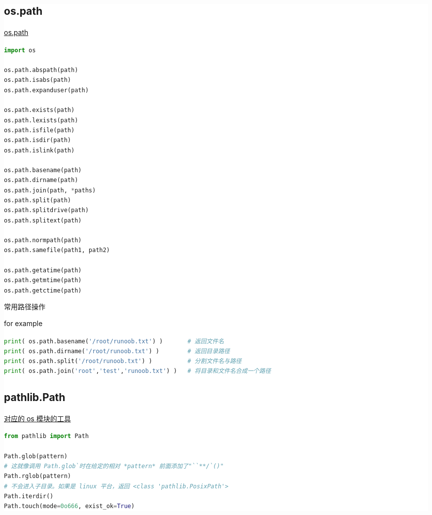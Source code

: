 ## os.path

[os.path](https://docs.python.org/zh-cn/3/library/os.path.html)

```python
import os

os.path.abspath(path)
os.path.isabs(path)
os.path.expanduser(path)

os.path.exists(path)
os.path.lexists(path)
os.path.isfile(path)
os.path.isdir(path)
os.path.islink(path)

os.path.basename(path)
os.path.dirname(path)
os.path.join(path, *paths)
os.path.split(path)
os.path.splitdrive(path)
os.path.splitext(path)

os.path.normpath(path)
os.path.samefile(path1, path2)

os.path.getatime(path)
os.path.getmtime(path)
os.path.getctime(path)
```

常用路径操作

for example

```python
print( os.path.basename('/root/runoob.txt') )       # 返回文件名
print( os.path.dirname('/root/runoob.txt') )        # 返回目录路径
print( os.path.split('/root/runoob.txt') )          # 分割文件名与路径
print( os.path.join('root','test','runoob.txt') )   # 将目录和文件名合成一个路径
```

## pathlib.Path

[对应的 os 模块的工具](https://docs.python.org/zh-cn/3/library/pathlib.html?highlight=pathlib#correspondence-to-tools-in-the-os-module)

```python
from pathlib import Path

Path.glob(pattern)
# 这就像调用 Path.glob`时在给定的相对 *pattern* 前面添加了"``**/`()"
Path.rglob(pattern)
# 不会进入子目录。如果是 linux 平台，返回 <class 'pathlib.PosixPath'>
Path.iterdir()
Path.touch(mode=0o666, exist_ok=True)
```
